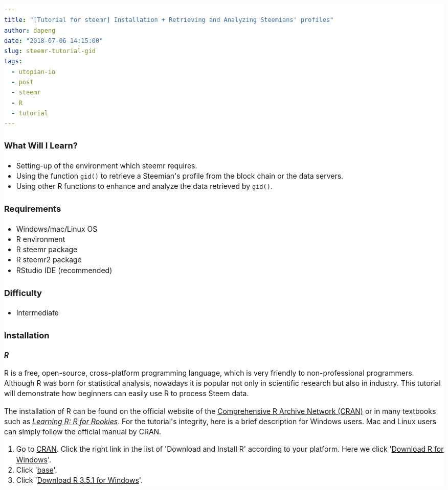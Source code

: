 ```yaml
---
title: "[Tutorial for steemr] Installation + Retrieving and Analyzing Steemians' profiles"
author: dapeng
date: "2018-07-06 14:15:00"
slug: steemr-tutorial-gid
tags: 
  - utopian-io
  - post
  - steemr
  - R
  - tutorial
---
```


### What Will I Learn?

-   Setting-up of the environment which steemr requires.
-   Using the function `gid()` to retrieve a Steemian's profile from the block chain or the data servers.
-   Using other R functions to enhance and analyze the data retrieved by `gid()`.

### Requirements

-   Windows/mac/Linux OS
-   R environment
-   R steemr package
-   R steemr2 package
-   RStudio IDE (recommended)

### Difficulty

-   Intermediate

### Installation

***R***

R is a free, open-source, cross-platform programming language, which is very friendly to non-professional programmers. Although R was born for statistical analysis, nowadays it is popular not only in scientific research but also in industry. This tutorial will demonstrate how beginners can easily use R to process Steem data.

The installation of R can be found on the official website of the [Comprehensive R Archive Network (CRAN)](https://cran.r-project.org/) or in many textbooks such as *[Learning R: R for Rookies](https://steemit.com/cn/@dapeng/xuer-sale)*. For the tutorial's integrity, here is a brief description for Windows users. Mac and Linux users can simply follow the official manual by CRAN.

1.  Go to [CRAN](https://cran.r-project.org/). Click the right link in the list of 'Download and Install R' according to your platform. Here we click '[Download R for Windows](https://cran.r-project.org/bin/windows/)'.
2.  Click '[base](https://cran.r-project.org/bin/windows/base/)'.
3.  Click '[Download R 3.5.1 for Windows](https://cran.r-project.org/bin/windows/base/R-3.5.1-win.exe)'.
